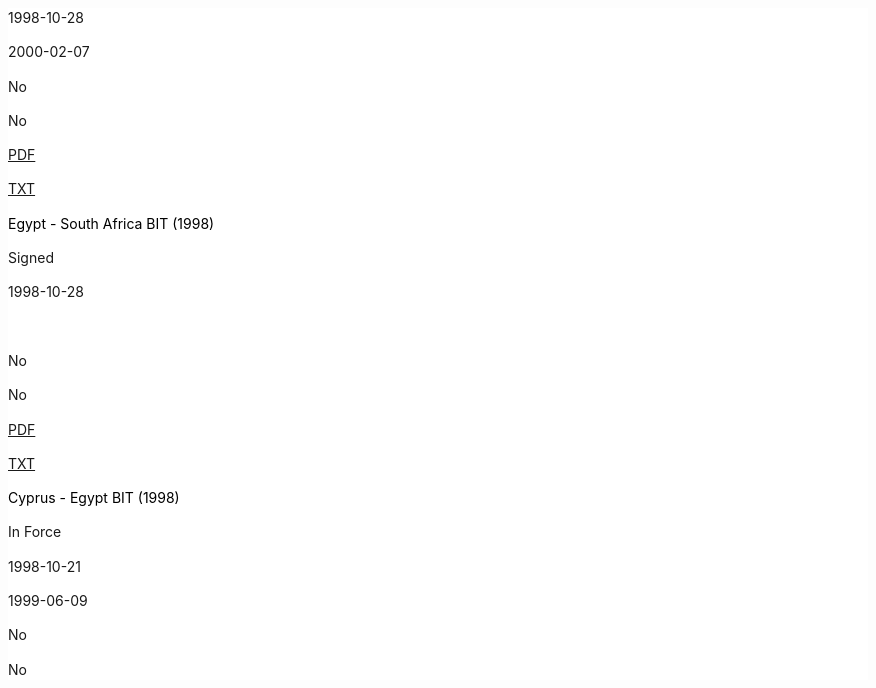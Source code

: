 <p class="p3"><span class="s1">1998-10-28</span></p>
</td>
<td class="td11" valign="top" style="padding: 8px 12px; min-width: 140px;">
<p class="p3"><span class="s1">2000-02-07</span></p>
</td>
<td class="td12" valign="top" style="padding: 8px 12px; min-width: 140px;">
<p class="p3"><span class="s1">No</span></p>
</td>
<td class="td13" valign="top" style="padding: 8px 12px; min-width: 140px;">
<p class="p3"><span class="s1">No</span></p>
</td>
<td class="td14" valign="top" style="padding: 8px 12px; min-width: 140px;">
<p class="p4"><span class="s1"><a href="Egypt%20-%20Slovenia%20BIT%20(1998)/Egypt%20-%20Slovenia%20BIT%20(1998).pdf">PDF<span class="s2"></span></a></span></p>
<p class="p4"><span class="s1"><a href="Egypt%20-%20Slovenia%20BIT%20(1998)/Egypt%20-%20Slovenia%20BIT%20(1998).txt">TXT<span class="s2"></span></a></span></p>
</td>
</tr>
<tr>
<td class="td8" valign="top" style="padding: 8px 12px; min-width: 140px;">
<p class="p4"><span class="s1"><span style="color: black; text-decoration: none;">Egypt - South Africa BIT (1998)</span></span></p>
</td>
<td class="td9" valign="top" style="padding: 8px 12px; min-width: 140px;">
<p class="p3"><span class="s1">Signed</span></p>
</td>
<td class="td10" valign="top" style="padding: 8px 12px; min-width: 140px;">
<p class="p3"><span class="s1">1998-10-28</span></p>
</td>
<td class="td11" valign="top" style="padding: 8px 12px; min-width: 140px;">
<p class="p5"><span class="s1"></span><br/></p>
</td>
<td class="td12" valign="top" style="padding: 8px 12px; min-width: 140px;">
<p class="p3"><span class="s1">No</span></p>
</td>
<td class="td13" valign="top" style="padding: 8px 12px; min-width: 140px;">
<p class="p3"><span class="s1">No</span></p>
</td>
<td class="td14" valign="top" style="padding: 8px 12px; min-width: 140px;">
<p class="p4"><span class="s1"><a href="Egypt%20-%20South%20Africa%20BIT%20(1998)/Egypt%20-%20South%20Africa%20BIT%20(1998).pdf">PDF<span class="s2"></span></a></span></p>
<p class="p4"><span class="s1"><a href="Egypt%20-%20South%20Africa%20BIT%20(1998)/Egypt%20-%20South%20Africa%20BIT%20(1998).txt">TXT<span class="s2"></span></a></span></p>
</td>
</tr>
<tr>
<td class="td8" valign="top" style="padding: 8px 12px; min-width: 140px;">
<p class="p4"><span class="s1"><span style="color: black; text-decoration: none;">Cyprus - Egypt BIT (1998)</span></span></p>
</td>
<td class="td9" valign="top" style="padding: 8px 12px; min-width: 140px;">
<p class="p3"><span class="s1">In Force</span></p>
</td>
<td class="td10" valign="top" style="padding: 8px 12px; min-width: 140px;">
<p class="p3"><span class="s1">1998-10-21</span></p>
</td>
<td class="td11" valign="top" style="padding: 8px 12px; min-width: 140px;">
<p class="p3"><span class="s1">1999-06-09</span></p>
</td>
<td class="td12" valign="top" style="padding: 8px 12px; min-width: 140px;">
<p class="p3"><span class="s1">No</span></p>
</td>
<td class="td13" valign="top" style="padding: 8px 12px; min-width: 140px;">
<p class="p3"><span class="s1">No</span></p>
